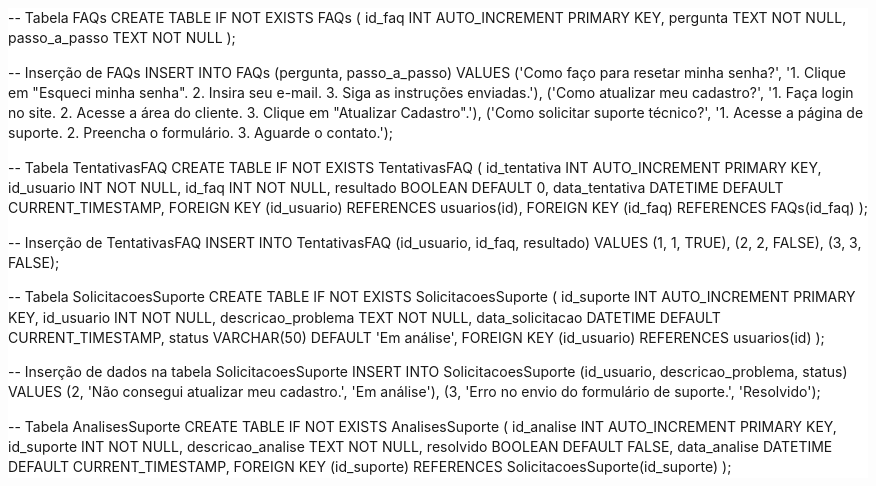 -- Tabela FAQs
CREATE TABLE IF NOT EXISTS FAQs (
    id_faq INT AUTO_INCREMENT PRIMARY KEY,
    pergunta TEXT NOT NULL,
    passo_a_passo TEXT NOT NULL
);

-- Inserção de FAQs
INSERT INTO FAQs (pergunta, passo_a_passo)
VALUES
('Como faço para resetar minha senha?', '1. Clique em "Esqueci minha senha". 2. Insira seu e-mail. 3. Siga as instruções enviadas.'),
('Como atualizar meu cadastro?', '1. Faça login no site. 2. Acesse a área do cliente. 3. Clique em "Atualizar Cadastro".'),
('Como solicitar suporte técnico?', '1. Acesse a página de suporte. 2. Preencha o formulário. 3. Aguarde o contato.');

-- Tabela TentativasFAQ
CREATE TABLE IF NOT EXISTS TentativasFAQ (
    id_tentativa INT AUTO_INCREMENT PRIMARY KEY,
    id_usuario INT NOT NULL,
    id_faq INT NOT NULL,
    resultado BOOLEAN DEFAULT 0,
    data_tentativa DATETIME DEFAULT CURRENT_TIMESTAMP,
    FOREIGN KEY (id_usuario) REFERENCES usuarios(id),
    FOREIGN KEY (id_faq) REFERENCES FAQs(id_faq)
);

-- Inserção de TentativasFAQ
INSERT INTO TentativasFAQ (id_usuario, id_faq, resultado)
VALUES
(1, 1, TRUE),
(2, 2, FALSE),
(3, 3, FALSE);

-- Tabela SolicitacoesSuporte
CREATE TABLE IF NOT EXISTS SolicitacoesSuporte (
    id_suporte INT AUTO_INCREMENT PRIMARY KEY,
    id_usuario INT NOT NULL,
    descricao_problema TEXT NOT NULL,
    data_solicitacao DATETIME DEFAULT CURRENT_TIMESTAMP,
    status VARCHAR(50) DEFAULT 'Em análise',
    FOREIGN KEY (id_usuario) REFERENCES usuarios(id)
);

-- Inserção de dados na tabela SolicitacoesSuporte
INSERT INTO SolicitacoesSuporte (id_usuario, descricao_problema, status)
VALUES
(2, 'Não consegui atualizar meu cadastro.', 'Em análise'),
(3, 'Erro no envio do formulário de suporte.', 'Resolvido');

-- Tabela AnalisesSuporte
CREATE TABLE IF NOT EXISTS AnalisesSuporte (
    id_analise INT AUTO_INCREMENT PRIMARY KEY,
    id_suporte INT NOT NULL,
    descricao_analise TEXT NOT NULL,
    resolvido BOOLEAN DEFAULT FALSE,
    data_analise DATETIME DEFAULT CURRENT_TIMESTAMP,
    FOREIGN KEY (id_suporte) REFERENCES SolicitacoesSuporte(id_suporte)
);
